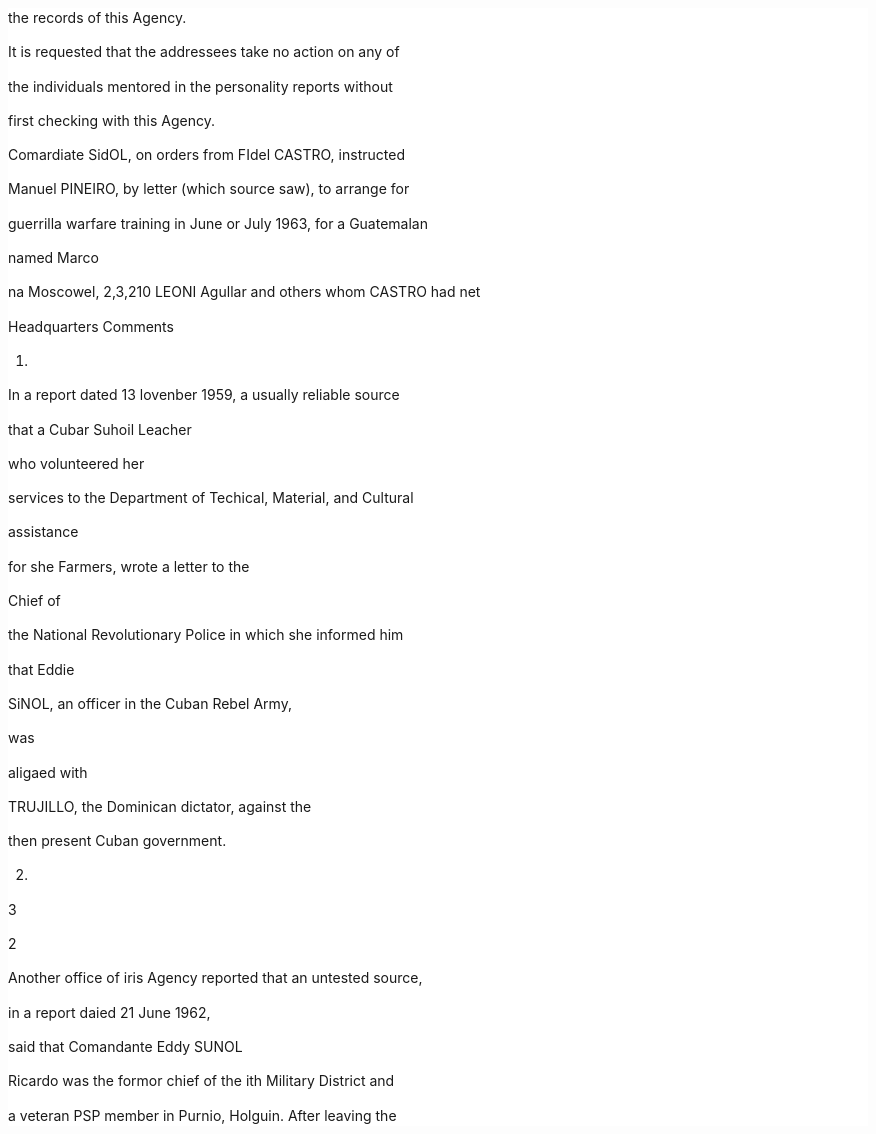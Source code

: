 the records of this Agency.

It is requested that the addressees take no action on any of

the individuals mentored in the personality reports without

first checking with this Agency.

Comardiate SidOL, on orders from FIdel CASTRO, instructed

Manuel PINEIRO, by letter (which source saw), to arrange for

guerrilla warfare training in June or July 1963, for a Guatemalan

named Marco

na Moscowel, 2,3,210 LEONI Agullar and others whom CASTRO had net

Headquarters Comments

1.

In a report dated 13 lovenber 1959, a usually reliable source

that a Cubar Suhoil Leacher

who volunteered her

services to the Department of Techical, Material, and Cultural

assistance

for she Farmers, wrote a letter to the

Chief of

the National Revolutionary Police in which she informed him

that Eddie

SiNOL, an officer in the Cuban Rebel Army,

was

aligaed with

TRUJILLO, the Dominican dictator, against the

then present Cuban government.

2.

3

2

Another office of iris Agency reported that an untested source,

in a report daied 21 June 1962,

said that Comandante Eddy SUNOL

Ricardo was the formor chief of the ith Military District and

a veteran PSP member in Purnio, Holguin. After leaving the
